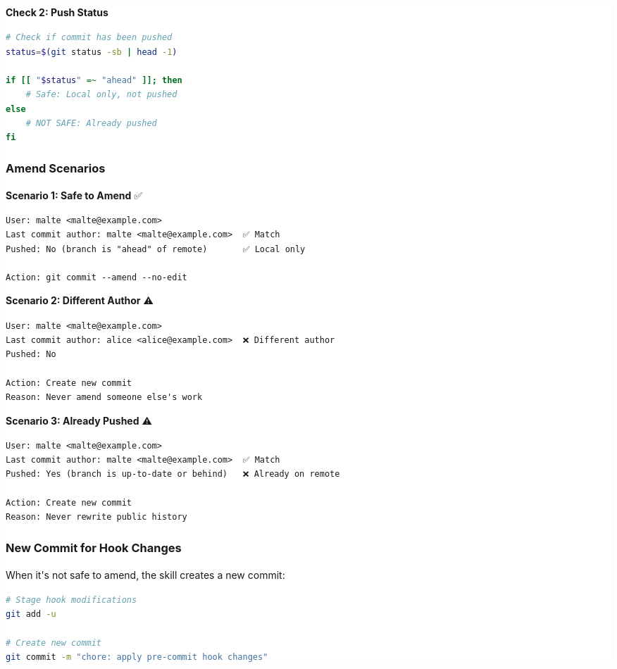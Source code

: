 **Check 2: Push Status**
```zsh
# Check if commit has been pushed
status=$(git status -sb | head -1)

if [[ "$status" =~ "ahead" ]]; then
    # Safe: Local only, not pushed
else
    # NOT SAFE: Already pushed
fi
```

### Amend Scenarios

**Scenario 1: Safe to Amend** ✅
```
User: malte <malte@example.com>
Last commit author: malte <malte@example.com>  ✅ Match
Pushed: No (branch is "ahead" of remote)       ✅ Local only

Action: git commit --amend --no-edit
```

**Scenario 2: Different Author** ⚠️
```
User: malte <malte@example.com>
Last commit author: alice <alice@example.com>  ❌ Different author
Pushed: No

Action: Create new commit
Reason: Never amend someone else's work
```

**Scenario 3: Already Pushed** ⚠️
```
User: malte <malte@example.com>
Last commit author: malte <malte@example.com>  ✅ Match
Pushed: Yes (branch is up-to-date or behind)   ❌ Already on remote

Action: Create new commit
Reason: Never rewrite public history
```

### New Commit for Hook Changes

When it's not safe to amend, the skill creates a new commit:

```bash
# Stage hook modifications
git add -u

# Create new commit
git commit -m "chore: apply pre-commit hook changes"
```
